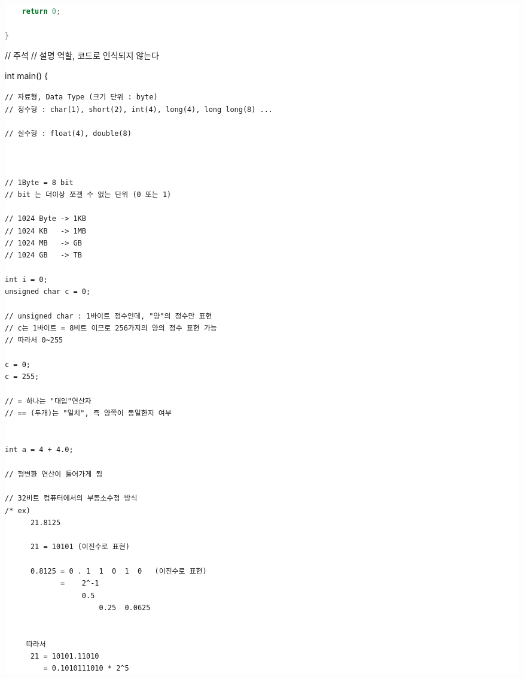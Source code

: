 ```c++
	return 0;

}
```



// 주석
// 설명 역할, 코드로 인식되지 않는다


int main()
{

	// 자료형, Data Type (크기 단위 : byte)
	// 정수형 : char(1), short(2), int(4), long(4), long long(8) ...
	 
	// 실수형 : float(4), double(8)



	// 1Byte = 8 bit 
	// bit 는 더이상 쪼갤 수 없는 단위 (0 또는 1)

	// 1024 Byte -> 1KB
	// 1024 KB   -> 1MB
	// 1024 MB   -> GB
	// 1024 GB   -> TB

	int i = 0;
	unsigned char c = 0;

	// unsigned char : 1바이트 정수인데, "양"의 정수만 표현
	// c는 1바이트 = 8비트 이므로 256가지의 양의 정수 표현 가능
	// 따라서 0~255

	c = 0; 
	c = 255;

	// = 하나는 "대입"연산자
	// == (두개)는 "일치", 즉 양쪽이 동일한지 여부

	
	int a = 4 + 4.0;

	// 형변환 연산이 들어가게 됨

	// 32비트 컴퓨터에서의 부동소수점 방식
	/* ex)
		  21.8125

		  21 = 10101 (이진수로 표현)  
		   
		  0.8125 = 0 . 1  1  0  1  0   (이진수로 표현)
				 =    2^-1
				      0.5  
					      0.25  0.0625


		 따라서
		  21 = 10101.11010
		     = 0.1010111010 * 2^5
				